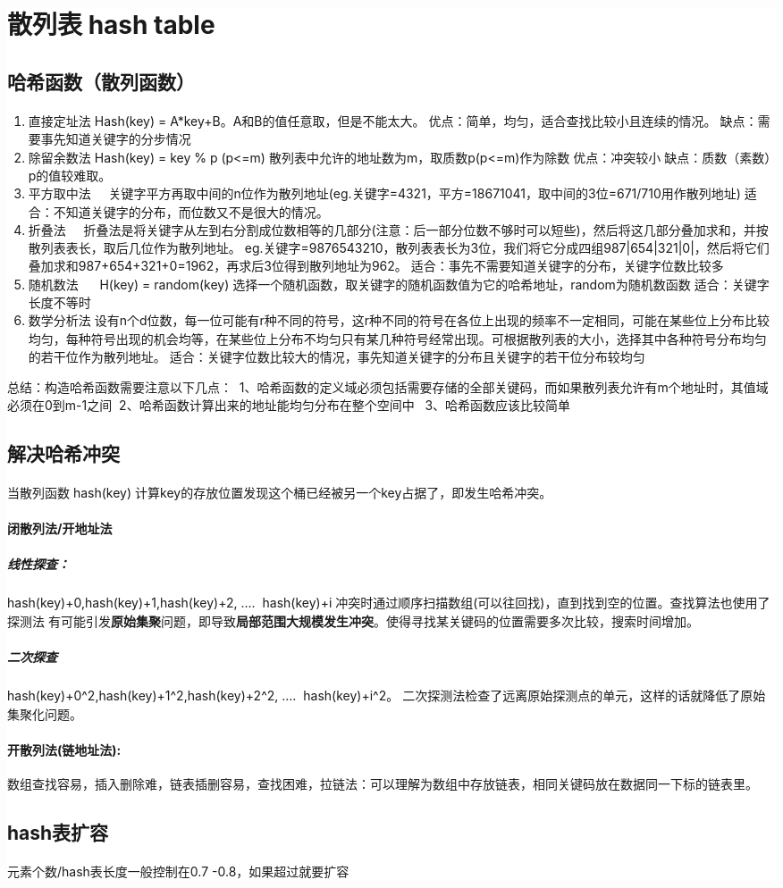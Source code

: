 

# 散列表 hash table
## 哈希函数（散列函数）
1. 直接定址法
    Hash(key) = A*key+B。A和B的值任意取，但是不能太大。
    优点：简单，均匀，适合查找比较小且连续的情况。
    缺点：需要事先知道关键字的分步情况
2. 除留余数法
    Hash(key) = key % p (p<=m) 散列表中允许的地址数为m，取质数p(p<=m)作为除数
    优点：冲突较小
    缺点：质数（素数）p的值较难取。
3. 平方取中法    
    关键字平方再取中间的n位作为散列地址(eg.关键字=4321，平方=18671041，取中间的3位=671/710用作散列地址)
    适合：不知道关键字的分布，而位数又不是很大的情况。
4. 折叠法    
    折叠法是将关键字从左到右分割成位数相等的几部分(注意：后一部分位数不够时可以短些)，然后将这几部分叠加求和，并按散列表表长，取后几位作为散列地址。
    eg.关键字=9876543210，散列表表长为3位，我们将它分成四组987|654|321|0|，然后将它们叠加求和987+654+321+0=1962，再求后3位得到散列地址为962。
    适合：事先不需要知道关键字的分布，关键字位数比较多
4. 随机数法     
    H(key) = random(key) 选择一个随机函数，取关键字的随机函数值为它的哈希地址，random为随机数函数
    适合：关键字长度不等时
5. 数学分析法
    设有n个d位数，每一位可能有r种不同的符号，这r种不同的符号在各位上出现的频率不一定相同，可能在某些位上分布比较均匀，每种符号出现的机会均等，在某些位上分布不均匀只有某几种符号经常出现。可根据散列表的大小，选择其中各种符号分布均匀的若干位作为散列地址。
    适合：关键字位数比较大的情况，事先知道关键字的分布且关键字的若干位分布较均匀

总结：构造哈希函数需要注意以下几点：
 1、哈希函数的定义域必须包括需要存储的全部关键码，而如果散列表允许有m个地址时，其值域必须在0到m-1之间
 2、哈希函数计算出来的地址能均匀分布在整个空间中 
 3、哈希函数应该比较简单

## 解决哈希冲突
当散列函数 hash(key) 计算key的存放位置发现这个桶已经被另一个key占据了，即发生哈希冲突。
#### 闭散列法/开地址法
##### 线性探查：
hash(key)+0,hash(key)+1,hash(key)+2, ....  hash(key)+i
冲突时通过顺序扫描数组(可以往回找)，直到找到空的位置。查找算法也使用了探测法
有可能引发**原始集聚**问题，即导致**局部范围大规模发生冲突**。使得寻找某关键码的位置需要多次比较，搜索时间增加。
##### 二次探查
hash(key)+0^2,hash(key)+1^2,hash(key)+2^2, ....  hash(key)+i^2。
二次探测法检查了远离原始探测点的单元，这样的话就降低了原始集聚化问题。

#### 开散列法(链地址法):
数组查找容易，插入删除难，链表插删容易，查找困难，拉链法：可以理解为数组中存放链表，相同关键码放在数据同一下标的链表里。

## hash表扩容
元素个数/hash表长度一般控制在0.7 -0.8，如果超过就要扩容
